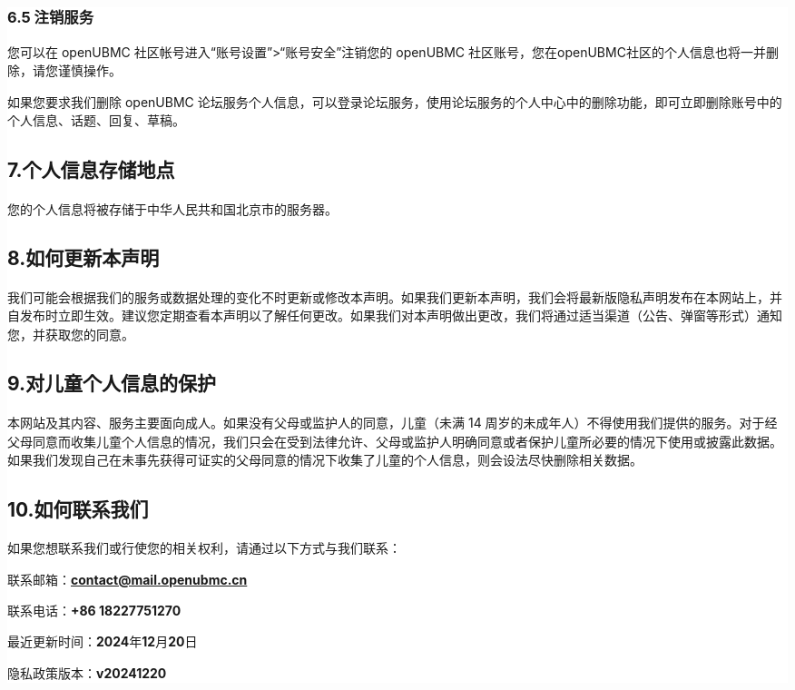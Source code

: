 ### 6.5 注销服务

您可以在 openUBMC 社区帐号进入“账号设置”>“账号安全”注销您的 openUBMC 社区账号，您在openUBMC社区的个人信息也将一并删除，请您谨慎操作。

如果您要求我们删除 openUBMC 论坛服务个人信息，可以登录论坛服务，使用论坛服务的个人中心中的删除功能，即可立即删除账号中的个人信息、话题、回复、草稿。

## 7.个人信息存储地点

您的个人信息将被存储于中华人民共和国北京市的服务器。

## 8.如何更新本声明

我们可能会根据我们的服务或数据处理的变化不时更新或修改本声明。如果我们更新本声明，我们会将最新版隐私声明发布在本网站上，并自发布时立即生效。建议您定期查看本声明以了解任何更改。如果我们对本声明做出更改，我们将通过适当渠道（公告、弹窗等形式）通知您，并获取您的同意。

## 9.对儿童个人信息的保护

本网站及其内容、服务主要面向成人。如果没有父母或监护人的同意，儿童（未满 14 周岁的未成年人）不得使用我们提供的服务。对于经父母同意而收集儿童个人信息的情况，我们只会在受到法律允许、父母或监护人明确同意或者保护儿童所必要的情况下使用或披露此数据。如果我们发现自己在未事先获得可证实的父母同意的情况下收集了儿童的个人信息，则会设法尽快删除相关数据。

## 10.如何联系我们

如果您想联系我们或行使您的相关权利，请通过以下方式与我们联系：

联系邮箱：**<contact@mail.openubmc.cn>**

联系电话：**+86 18227751270**

最近更新时间：**2024**年**12**月**20**日

隐私政策版本：**v20241220**
